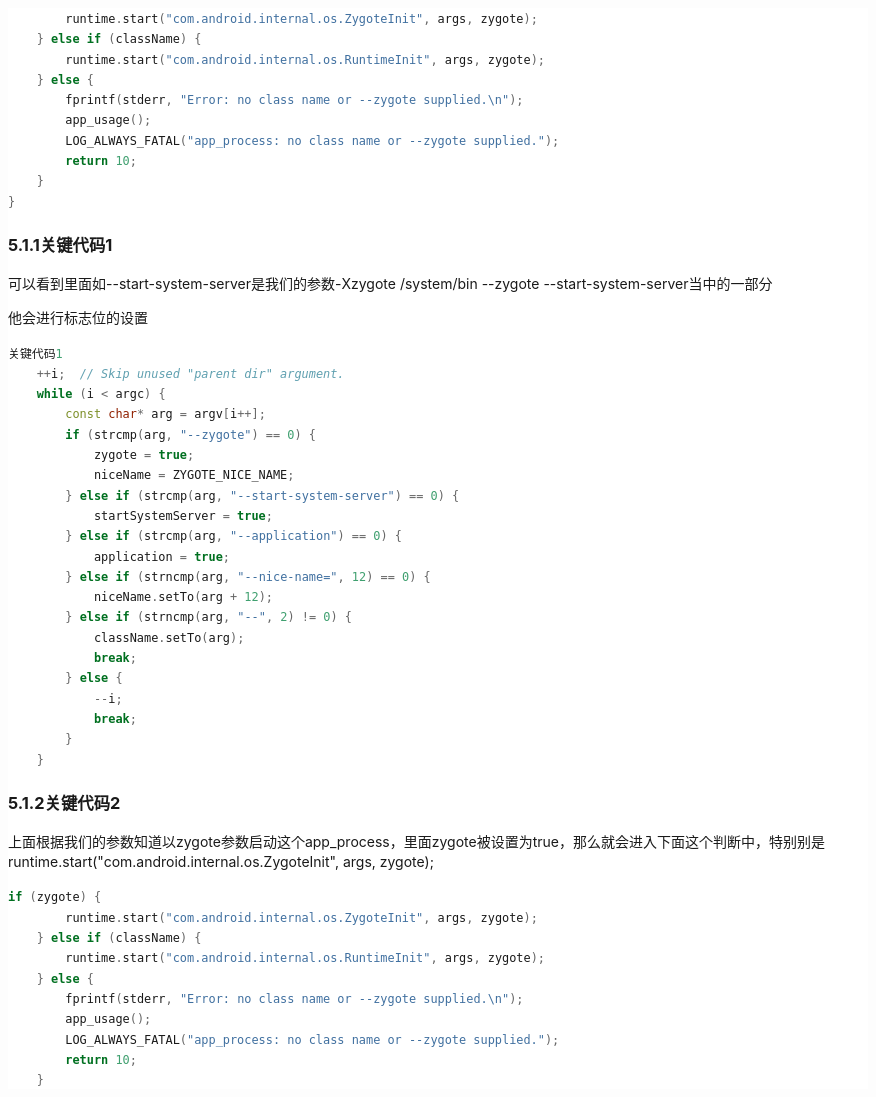 ```cpp
        runtime.start("com.android.internal.os.ZygoteInit", args, zygote);
    } else if (className) {
        runtime.start("com.android.internal.os.RuntimeInit", args, zygote);
    } else {
        fprintf(stderr, "Error: no class name or --zygote supplied.\n");
        app_usage();
        LOG_ALWAYS_FATAL("app_process: no class name or --zygote supplied.");
        return 10;
    }
}
```

### 5.1.1关键代码1

可以看到里面如--start-system-server是我们的参数-Xzygote /system/bin --zygote --start-system-server当中的一部分

他会进行标志位的设置

```cpp
关键代码1
    ++i;  // Skip unused "parent dir" argument.
    while (i < argc) {
        const char* arg = argv[i++];
        if (strcmp(arg, "--zygote") == 0) {
            zygote = true;
            niceName = ZYGOTE_NICE_NAME;
        } else if (strcmp(arg, "--start-system-server") == 0) {
            startSystemServer = true;
        } else if (strcmp(arg, "--application") == 0) {
            application = true;
        } else if (strncmp(arg, "--nice-name=", 12) == 0) {
            niceName.setTo(arg + 12);
        } else if (strncmp(arg, "--", 2) != 0) {
            className.setTo(arg);
            break;
        } else {
            --i;
            break;
        }
    }
```

### 5.1.2关键代码2

上面根据我们的参数知道以zygote参数启动这个app_process，里面zygote被设置为true，那么就会进入下面这个判断中，特别别是runtime.start("com.android.internal.os.ZygoteInit", args, zygote);

```cpp
if (zygote) {
        runtime.start("com.android.internal.os.ZygoteInit", args, zygote);
    } else if (className) {
        runtime.start("com.android.internal.os.RuntimeInit", args, zygote);
    } else {
        fprintf(stderr, "Error: no class name or --zygote supplied.\n");
        app_usage();
        LOG_ALWAYS_FATAL("app_process: no class name or --zygote supplied.");
        return 10;
    }
```
